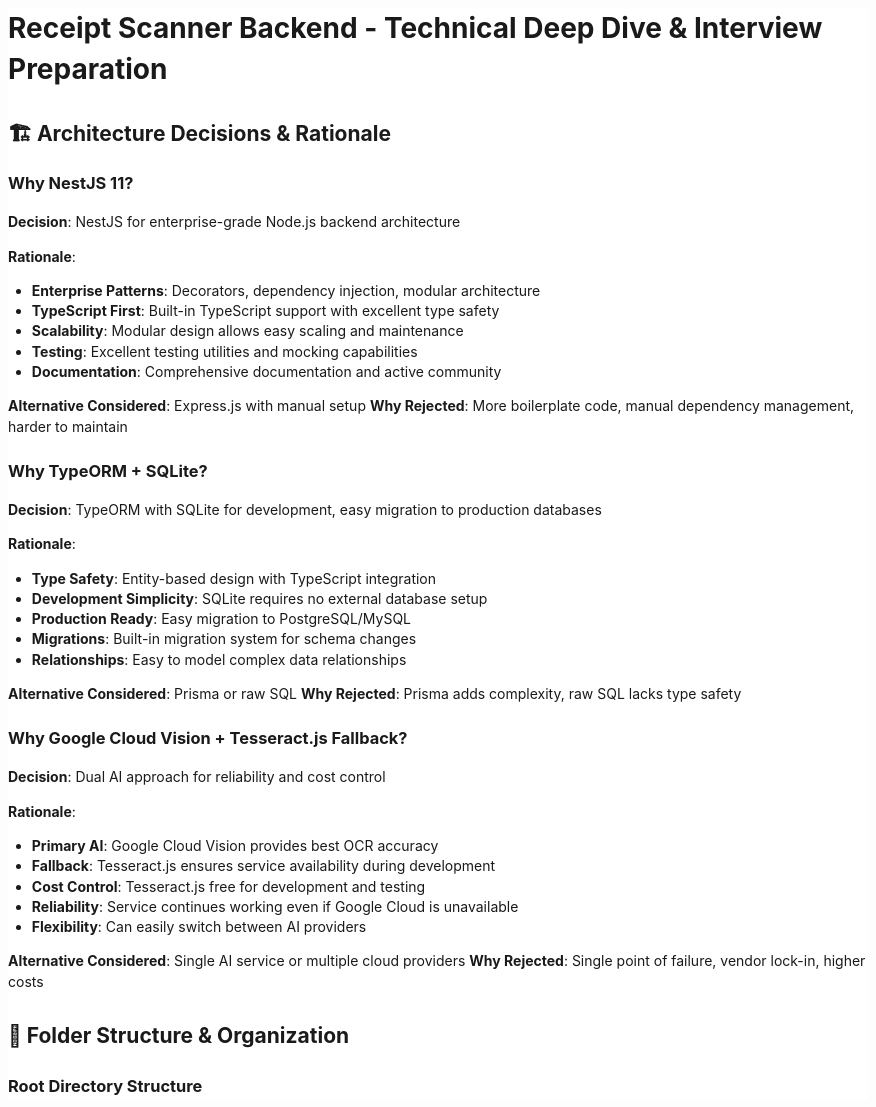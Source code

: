 # Receipt Scanner Backend - Technical Deep Dive & Interview Preparation

## 🏗️ Architecture Decisions & Rationale

### **Why NestJS 11?**

**Decision**: NestJS for enterprise-grade Node.js backend architecture

**Rationale**:

- **Enterprise Patterns**: Decorators, dependency injection, modular architecture
- **TypeScript First**: Built-in TypeScript support with excellent type safety
- **Scalability**: Modular design allows easy scaling and maintenance
- **Testing**: Excellent testing utilities and mocking capabilities
- **Documentation**: Comprehensive documentation and active community

**Alternative Considered**: Express.js with manual setup
**Why Rejected**: More boilerplate code, manual dependency management, harder to maintain

### **Why TypeORM + SQLite?**

**Decision**: TypeORM with SQLite for development, easy migration to production databases

**Rationale**:

- **Type Safety**: Entity-based design with TypeScript integration
- **Development Simplicity**: SQLite requires no external database setup
- **Production Ready**: Easy migration to PostgreSQL/MySQL
- **Migrations**: Built-in migration system for schema changes
- **Relationships**: Easy to model complex data relationships

**Alternative Considered**: Prisma or raw SQL
**Why Rejected**: Prisma adds complexity, raw SQL lacks type safety

### **Why Google Cloud Vision + Tesseract.js Fallback?**

**Decision**: Dual AI approach for reliability and cost control

**Rationale**:

- **Primary AI**: Google Cloud Vision provides best OCR accuracy
- **Fallback**: Tesseract.js ensures service availability during development
- **Cost Control**: Tesseract.js free for development and testing
- **Reliability**: Service continues working even if Google Cloud is unavailable
- **Flexibility**: Can easily switch between AI providers

**Alternative Considered**: Single AI service or multiple cloud providers
**Why Rejected**: Single point of failure, vendor lock-in, higher costs

## 📁 Folder Structure & Organization

### **Root Directory Structure**
